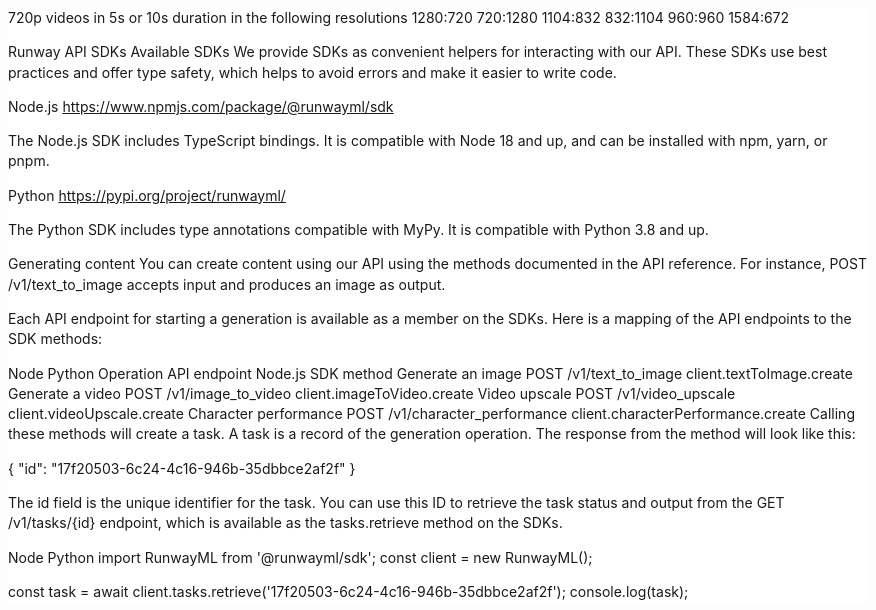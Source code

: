 720p videos in 5s or 10s duration in the following resolutions
1280:720
720:1280
1104:832
832:1104
960:960
1584:672

Runway API SDKs
Available SDKs
We provide SDKs as convenient helpers for interacting with our API. These SDKs use best practices and offer type safety, which helps to avoid errors and make it easier to write code.

Node.js
https://www.npmjs.com/package/@runwayml/sdk

The Node.js SDK includes TypeScript bindings. It is compatible with Node 18 and up, and can be installed with npm, yarn, or pnpm.

Python
https://pypi.org/project/runwayml/

The Python SDK includes type annotations compatible with MyPy. It is compatible with Python 3.8 and up.

Generating content
You can create content using our API using the methods documented in the API reference. For instance, POST /v1/text_to_image accepts input and produces an image as output.

Each API endpoint for starting a generation is available as a member on the SDKs. Here is a mapping of the API endpoints to the SDK methods:

Node
Python
Operation	API endpoint	Node.js SDK method
Generate an image	POST /v1/text_to_image	client.textToImage.create
Generate a video	POST /v1/image_to_video	client.imageToVideo.create
Video upscale	POST /v1/video_upscale	client.videoUpscale.create
Character performance	POST /v1/character_performance	client.characterPerformance.create
Calling these methods will create a task. A task is a record of the generation operation. The response from the method will look like this:

{
  "id": "17f20503-6c24-4c16-946b-35dbbce2af2f"
}

The id field is the unique identifier for the task. You can use this ID to retrieve the task status and output from the GET /v1/tasks/{id} endpoint, which is available as the tasks.retrieve method on the SDKs.

Node
Python
import RunwayML from '@runwayml/sdk';
const client = new RunwayML();

const task = await client.tasks.retrieve('17f20503-6c24-4c16-946b-35dbbce2af2f');
console.log(task);
